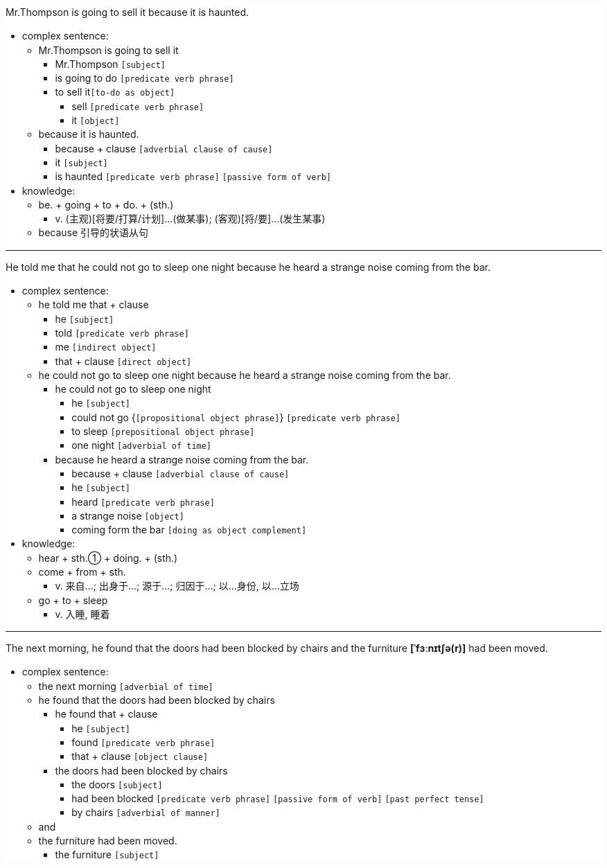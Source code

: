 
Mr.Thompson is going to sell it because it is haunted. 
- complex sentence: 
    - Mr.Thompson is going to sell it
        - Mr.Thompson `[subject]`
        - is going to do `[predicate verb phrase]`
        - to sell it`[to-do as object]`
            - sell `[predicate verb phrase]` 
            - it `[object]`
    - because it is haunted. 
        - because + clause `[adverbial clause of cause]`
        - it `[subject]`
        - is haunted `[predicate verb phrase]` `[passive form of verb]`
- knowledge:
    - be. + going + to + do. + (sth.)
        - v. (主观)[将要/打算/计划]...(做某事); (客观)[将/要]...(发生某事)
    - because 引导的状语从句
  
---

He told me that he could not go to sleep one night because he heard a strange noise coming from the bar.
- complex sentence: 
    - he told me that + clause
        - he `[subject]`
        - told `[predicate verb phrase]` 
        - me `[indirect object]`
        - that + clause `[direct object]`
    - he could not go to sleep one night because he heard a strange noise  coming from the bar.
        - he could not go to sleep one night
            - he `[subject]`
            - could not go {`[propositional object phrase]`} `[predicate verb phrase]`
            - to sleep `[prepositional object phrase]`
            - one night `[adverbial of time]`
        - because he heard a strange noise coming from the bar.
            - because + clause `[adverbial clause of cause]`
            - he `[subject]`
            - heard `[predicate verb phrase]` 
            - a strange noise `[object]`
            - coming form the bar `[doing as object complement]`
- knowledge:
    - hear + sth.① + doing. + (sth.)
    - come + from + sth.
        - v. 来自...; 出身于...; 源于...; 归因于...; 以...身份, 以...立场
    - go + to + sleep
        - v. 入睡, 睡着
  
---

The next morning, he found that the doors had been blocked by chairs and the furniture **[ˈfɜːnɪtʃə(r)]** had been moved.
- complex sentence: 
    - the next morning `[adverbial of time]`
    - he found that the doors had been blocked by chairs 
        - he found that + clause 
            - he `[subject]`
            - found `[predicate verb phrase]` 
            - that + clause `[object clause]`
        - the doors had been blocked by chairs 
            - the doors `[subject]`
            - had been blocked `[predicate verb phrase]` `[passive form of verb]` `[past perfect tense]`
            - by chairs `[adverbial of manner]`
    - and 
    - the furniture had been moved.
        - the furniture `[subject]`